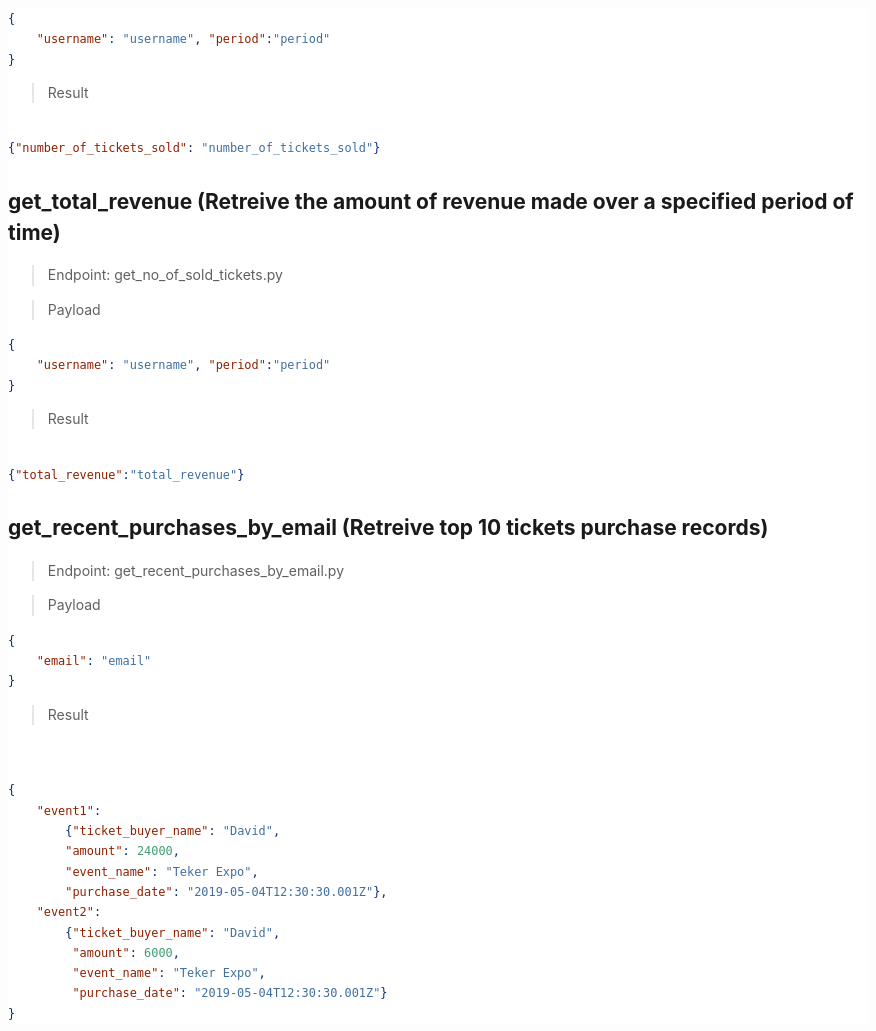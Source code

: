 ```json
{
    "username": "username", "period":"period"
}
```

> Result

```json

{"number_of_tickets_sold": "number_of_tickets_sold"}
```

## get_total_revenue (Retreive the amount of revenue made over a specified period of time)

> Endpoint: get_no_of_sold_tickets.py

> Payload

```json
{
    "username": "username", "period":"period"
}
```

> Result

```json

{"total_revenue":"total_revenue"}
```

## get_recent_purchases_by_email (Retreive top 10 tickets purchase records)

> Endpoint: get_recent_purchases_by_email.py

> Payload

```json
{
    "email": "email"
}
```

> Result

```json


{
    "event1": 
        {"ticket_buyer_name": "David", 
        "amount": 24000, 
        "event_name": "Teker Expo", 
        "purchase_date": "2019-05-04T12:30:30.001Z"}, 
    "event2": 
        {"ticket_buyer_name": "David",
         "amount": 6000,
         "event_name": "Teker Expo", 
         "purchase_date": "2019-05-04T12:30:30.001Z"} 
}

```

